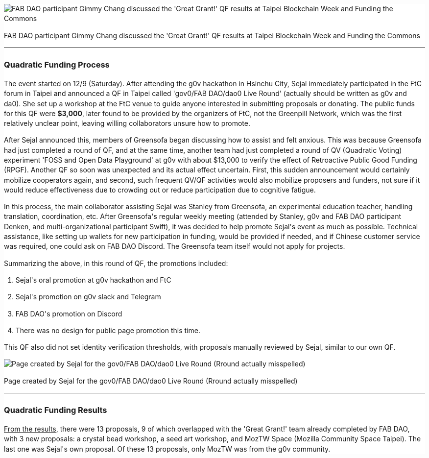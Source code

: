 ![FAB DAO participant Gimmy Chang discussed the 'Great Grant!' QF results at Taipei Blockchain Week and Funding the Commons](https://mirror.xyz/_next/image?url=https%3A%2F%2Fimages.mirror-media.xyz%2Fpublication-images%2F-itCwlvO2IY-9Vrzn4RgH.png&w=3840&q=75)

FAB DAO participant Gimmy Chang discussed the 'Great Grant!' QF results at Taipei Blockchain Week and Funding the Commons

* * *

### Quadratic Funding Process

The event started on 12/9 (Saturday). After attending the g0v hackathon in Hsinchu City, Sejal immediately participated in the FtC forum in Taipei and announced a QF in Taipei called 'gov0/FAB DAO/dao0 Live Round' (actually should be written as g0v and da0). She set up a workshop at the FtC venue to guide anyone interested in submitting proposals or donating. The public funds for this QF were **$3,000**, later found to be provided by the organizers of FtC, not the Greenpill Network, which was the first relatively unclear point, leaving willing collaborators unsure how to promote.

After Sejal announced this, members of Greensofa began discussing how to assist and felt anxious. This was because Greensofa had just completed a round of QF, and at the same time, another team had just completed a round of QV (Quadratic Voting) experiment 'FOSS and Open Data Playground' at g0v with about $13,000 to verify the effect of Retroactive Public Good Funding (RPGF). Another QF so soon was unexpected and its actual effect uncertain. First, this sudden announcement would certainly mobilize cooperators again, and second, such frequent QV/QF activities would also mobilize proposers and funders, not sure if it would reduce effectiveness due to crowding out or reduce participation due to cognitive fatigue.

In this process, the main collaborator assisting Sejal was Stanley from Greensofa, an experimental education teacher, handling translation, coordination, etc. After Greensofa's regular weekly meeting (attended by Stanley, g0v and FAB DAO participant Denken, and multi-organizational participant Swift), it was decided to help promote Sejal's event as much as possible. Technical assistance, like setting up wallets for new participation in funding, would be provided if needed, and if Chinese customer service was required, one could ask on FAB DAO Discord. The Greensofa team itself would not apply for projects.

Summarizing the above, in this round of QF, the promotions included:

1.  Sejal's oral promotion at g0v hackathon and FtC
    
2.  Sejal's promotion on g0v slack and Telegram
    
3.  FAB DAO's promotion on Discord
    
4.  There was no design for public page promotion this time.
    

This QF also did not set identity verification thresholds, with proposals manually reviewed by Sejal, similar to our own QF.

![Page created by Sejal for the gov0/FAB DAO/dao0 Live Round (Rround actually misspelled)](https://mirror.xyz/_next/image?url=https%3A%2F%2Fimages.mirror-media.xyz%2Fpublication-images%2FMVi5J4Gaq309OonP9A4q3.png&w=3840&q=75)

Page created by Sejal for the gov0/FAB DAO/dao0 Live Round (Rround actually misspelled)

* * *

### Quadratic Funding Results

[From the results](https://explorer.greenpill.network/#/round/10/0x1b43c763789500a0510be08f331b92ba78cfc503), there were 13 proposals, 9 of which overlapped with the 'Great Grant!' team already completed by FAB DAO, with 3 new proposals: a crystal bead workshop, a seed art workshop, and MozTW Space (Mozilla Community Space Taipei). The last one was Sejal's own proposal. Of these 13 proposals, only MozTW was from the g0v community.
